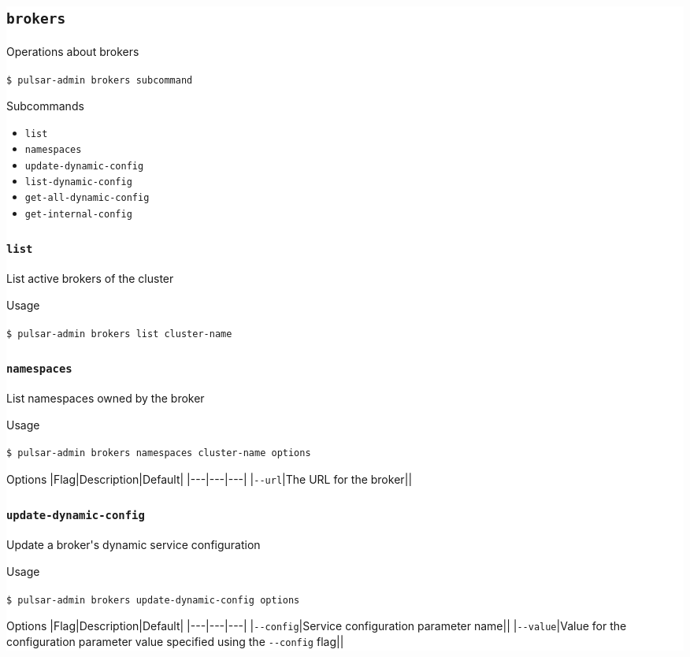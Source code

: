 
## `brokers`

Operations about brokers

```bash
$ pulsar-admin brokers subcommand
```

Subcommands
* `list`
* `namespaces`
* `update-dynamic-config`
* `list-dynamic-config`
* `get-all-dynamic-config`
* `get-internal-config`

### `list`
List active brokers of the cluster

Usage
```bash
$ pulsar-admin brokers list cluster-name
```

### `namespaces`
List namespaces owned by the broker

Usage
```bash
$ pulsar-admin brokers namespaces cluster-name options
```

Options
|Flag|Description|Default|
|---|---|---|
|`--url`|The URL for the broker||


### `update-dynamic-config`
Update a broker's dynamic service configuration

Usage
```bash
$ pulsar-admin brokers update-dynamic-config options
```

Options
|Flag|Description|Default|
|---|---|---|
|`--config`|Service configuration parameter name||
|`--value`|Value for the configuration parameter value specified using the `--config` flag||

